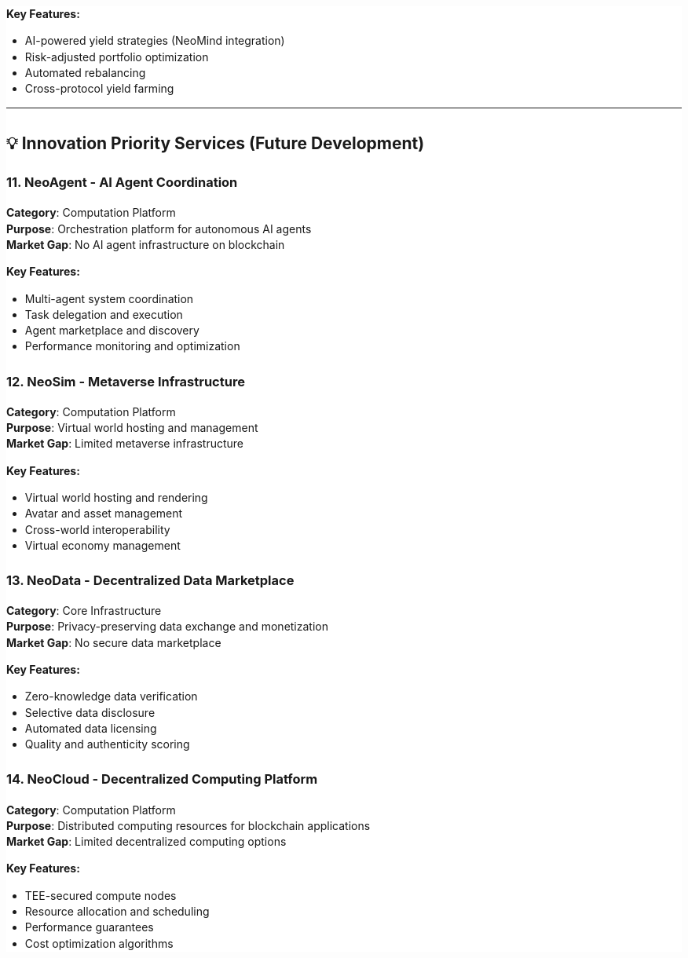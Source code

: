 **Key Features:**
- AI-powered yield strategies (NeoMind integration)
- Risk-adjusted portfolio optimization
- Automated rebalancing
- Cross-protocol yield farming

---

## 💡 Innovation Priority Services (Future Development)

### **11. NeoAgent - AI Agent Coordination**
**Category**: Computation Platform  
**Purpose**: Orchestration platform for autonomous AI agents  
**Market Gap**: No AI agent infrastructure on blockchain  

**Key Features:**
- Multi-agent system coordination
- Task delegation and execution
- Agent marketplace and discovery
- Performance monitoring and optimization

### **12. NeoSim - Metaverse Infrastructure**
**Category**: Computation Platform  
**Purpose**: Virtual world hosting and management  
**Market Gap**: Limited metaverse infrastructure  

**Key Features:**
- Virtual world hosting and rendering
- Avatar and asset management
- Cross-world interoperability
- Virtual economy management

### **13. NeoData - Decentralized Data Marketplace**
**Category**: Core Infrastructure  
**Purpose**: Privacy-preserving data exchange and monetization  
**Market Gap**: No secure data marketplace  

**Key Features:**
- Zero-knowledge data verification
- Selective data disclosure
- Automated data licensing
- Quality and authenticity scoring

### **14. NeoCloud - Decentralized Computing Platform**
**Category**: Computation Platform  
**Purpose**: Distributed computing resources for blockchain applications  
**Market Gap**: Limited decentralized computing options  

**Key Features:**
- TEE-secured compute nodes
- Resource allocation and scheduling
- Performance guarantees
- Cost optimization algorithms

